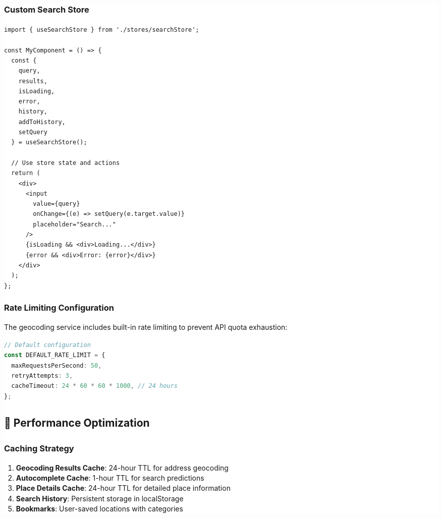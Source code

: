 ### Custom Search Store

```tsx
import { useSearchStore } from './stores/searchStore';

const MyComponent = () => {
  const {
    query,
    results,
    isLoading,
    error,
    history,
    addToHistory,
    setQuery
  } = useSearchStore();

  // Use store state and actions
  return (
    <div>
      <input
        value={query}
        onChange={(e) => setQuery(e.target.value)}
        placeholder="Search..."
      />
      {isLoading && <div>Loading...</div>}
      {error && <div>Error: {error}</div>}
    </div>
  );
};
```

### Rate Limiting Configuration

The geocoding service includes built-in rate limiting to prevent API quota exhaustion:

```typescript
// Default configuration
const DEFAULT_RATE_LIMIT = {
  maxRequestsPerSecond: 50,
  retryAttempts: 3,
  cacheTimeout: 24 * 60 * 60 * 1000, // 24 hours
};
```

## 🎯 Performance Optimization

### Caching Strategy

1. **Geocoding Results Cache**: 24-hour TTL for address geocoding
2. **Autocomplete Cache**: 1-hour TTL for search predictions
3. **Place Details Cache**: 24-hour TTL for detailed place information
4. **Search History**: Persistent storage in localStorage
5. **Bookmarks**: User-saved locations with categories
